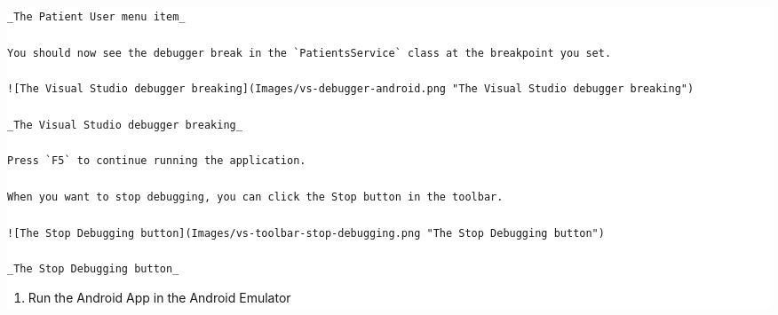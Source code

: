     _The Patient User menu item_
    
    You should now see the debugger break in the `PatientsService` class at the breakpoint you set.
    
    ![The Visual Studio debugger breaking](Images/vs-debugger-android.png "The Visual Studio debugger breaking")
    
    _The Visual Studio debugger breaking_
    
    Press `F5` to continue running the application.
    
    When you want to stop debugging, you can click the Stop button in the toolbar.
    
    ![The Stop Debugging button](Images/vs-toolbar-stop-debugging.png "The Stop Debugging button")
    
    _The Stop Debugging button_
        
1. Run the Android App in the Android Emulator
